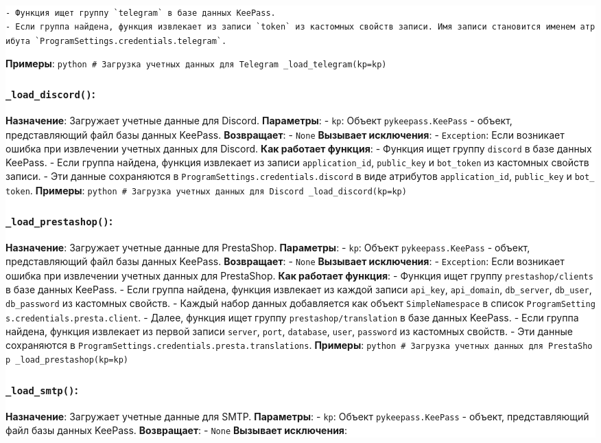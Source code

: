     - Функция ищет группу `telegram` в базе данных KeePass.
    - Если группа найдена, функция извлекает из записи `token` из кастомных свойств записи. Имя записи становится именем атрибута `ProgramSettings.credentials.telegram`.
**Примеры**:
    ```python
    # Загрузка учетных данных для Telegram
    _load_telegram(kp=kp)
    ```
### `_load_discord()`:
**Назначение**: Загружает учетные данные для Discord.
**Параметры**:
    - `kp`: Объект `pykeepass.KeePass` - объект, представляющий файл базы данных KeePass.
**Возвращает**:
    - `None`
**Вызывает исключения**:
    - `Exception`: Если возникает ошибка при извлечении учетных данных для Discord.
**Как работает функция**:
    - Функция ищет группу `discord` в базе данных KeePass.
    - Если группа найдена, функция извлекает из записи `application_id`, `public_key` и `bot_token` из кастомных свойств записи.
    - Эти данные сохраняются в `ProgramSettings.credentials.discord` в виде атрибутов `application_id`, `public_key` и `bot_token`.
**Примеры**:
    ```python
    # Загрузка учетных данных для Discord
    _load_discord(kp=kp)
    ```
### `_load_prestashop()`:
**Назначение**: Загружает учетные данные для PrestaShop.
**Параметры**:
    - `kp`: Объект `pykeepass.KeePass` - объект, представляющий файл базы данных KeePass.
**Возвращает**:
    - `None`
**Вызывает исключения**:
    - `Exception`: Если возникает ошибка при извлечении учетных данных для PrestaShop.
**Как работает функция**:
    - Функция ищет группу `prestashop/clients` в базе данных KeePass.
    - Если группа найдена, функция извлекает из каждой записи `api_key`, `api_domain`, `db_server`, `db_user`, `db_password` из кастомных свойств.
    - Каждый набор данных добавляется как объект `SimpleNamespace` в список `ProgramSettings.credentials.presta.client`.
    - Далее, функция ищет группу `prestashop/translation` в базе данных KeePass.
    - Если группа найдена, функция извлекает из первой записи `server`, `port`, `database`, `user`, `password` из кастомных свойств.
    - Эти данные сохраняются в `ProgramSettings.credentials.presta.translations`.
**Примеры**:
    ```python
    # Загрузка учетных данных для PrestaShop
    _load_prestashop(kp=kp)
    ```
### `_load_smtp()`:
**Назначение**: Загружает учетные данные для SMTP.
**Параметры**:
    - `kp`: Объект `pykeepass.KeePass` - объект, представляющий файл базы данных KeePass.
**Возвращает**:
    - `None`
**Вызывает исключения**: